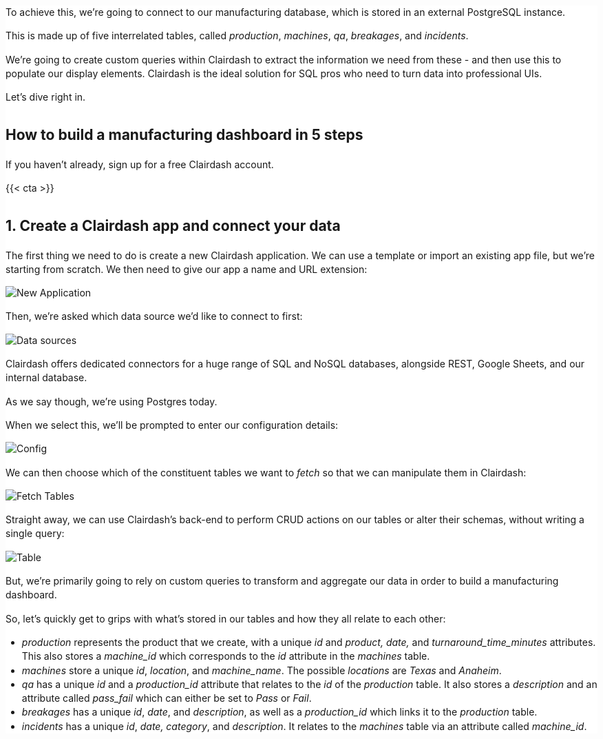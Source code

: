 To achieve this, we’re going to connect to our manufacturing database, which is stored in an external PostgreSQL instance. 

This is made up of five interrelated tables, called *production*, *machines*, *qa*, *breakages*, and *incidents*.

We’re going to create custom queries within Clairdash to extract the information we need from these - and then use this to populate our display elements. Clairdash is the ideal solution for SQL pros who need to turn data into professional UIs.

Let’s dive right in.

## How to build a manufacturing dashboard in 5 steps

If you haven’t already, sign up for a free Clairdash account.

{{< cta >}}

## 1. Create a Clairdash app and connect your data

The first thing we need to do is create a new Clairdash application. We can use a template or import an existing app file, but we’re starting from scratch. We then need to give our app a name and URL extension:

![New Application](https://res.cloudinary.com/daog6scxm/image/upload/v1699627447/cms/manufacturing-dashboard/Manufacturing_Dashboard_2_whcijf.webp "New Applications")

Then, we’re asked which data source we’d like to connect to first:

![Data sources](https://res.cloudinary.com/daog6scxm/image/upload/v1699627452/cms/manufacturing-dashboard/Manufacturing_Dashboard_3_izicwt.webp "Data sources")

Clairdash offers dedicated connectors for a huge range of SQL and NoSQL databases, alongside REST, Google Sheets, and our internal database.

As we say though, we’re using Postgres today.

When we select this, we’ll be prompted to enter our configuration details:

![Config](https://res.cloudinary.com/daog6scxm/image/upload/v1699627458/cms/manufacturing-dashboard/Manufacturing_Dashboard_4_ywi8fd.webp "Config")

We can then choose which of the constituent tables we want to *fetch* so that we can manipulate them in Clairdash:

![Fetch Tables](https://res.cloudinary.com/daog6scxm/image/upload/v1699627461/cms/manufacturing-dashboard/Manufacturing_Dashboard_5_b4qoyw.webp "Fetch tables")

Straight away, we can use Clairdash’s back-end to perform CRUD actions on our tables or alter their schemas, without writing a single query:

![Table](https://res.cloudinary.com/daog6scxm/image/upload/v1699627430/cms/manufacturing-dashboard/Manufacturing_Dashboard_6_otozzx.webp "Table")

But, we’re primarily going to rely on custom queries to transform and aggregate our data in order to build a manufacturing dashboard.

So, let’s quickly get to grips with what’s stored in our tables and how they all relate to each other:

- *production* represents the product that we create, with a unique *id* and *product, date,* and *turnaround_time_minutes* attributes. This also stores a *machine_id* which corresponds to the *id* attribute in the *machines* table.
- *machines* store a unique *id*, *location*, and *machine_name*. The possible *locations* are *Texas* and *Anaheim*.
- *qa* has a unique *id* and a *production_id* attribute that relates to the *id* of the *production* table. It also stores a *description* and an attribute called *pass_fail* which can either be set to *Pass* or *Fail*.
- *breakages* has a unique *id*, *date*, and *description*, as well as a *production_id* which links it to the *production* table.
- *incidents* has a unique *id*, *date, category*, and *description*. It relates to the *machines* table via an attribute called *machine_id*.
